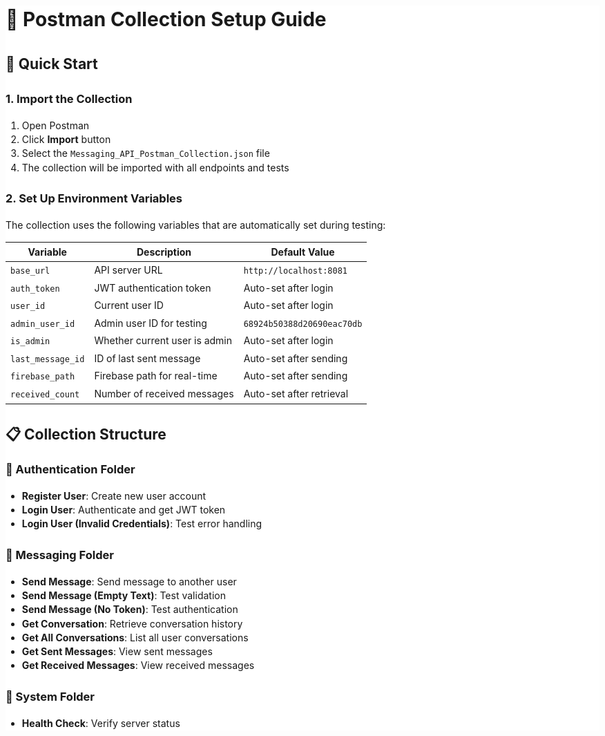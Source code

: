 # 📮 Postman Collection Setup Guide

## 🚀 Quick Start

### 1. Import the Collection
1. Open Postman
2. Click **Import** button
3. Select the `Messaging_API_Postman_Collection.json` file
4. The collection will be imported with all endpoints and tests

### 2. Set Up Environment Variables
The collection uses the following variables that are automatically set during testing:

| Variable | Description | Default Value |
|----------|-------------|---------------|
| `base_url` | API server URL | `http://localhost:8081` |
| `auth_token` | JWT authentication token | Auto-set after login |
| `user_id` | Current user ID | Auto-set after login |
| `admin_user_id` | Admin user ID for testing | `68924b50388d20690eac70db` |
| `is_admin` | Whether current user is admin | Auto-set after login |
| `last_message_id` | ID of last sent message | Auto-set after sending |
| `firebase_path` | Firebase path for real-time | Auto-set after sending |
| `received_count` | Number of received messages | Auto-set after retrieval |

## 📋 Collection Structure

### 🔐 Authentication Folder
- **Register User**: Create new user account
- **Login User**: Authenticate and get JWT token
- **Login User (Invalid Credentials)**: Test error handling

### 💬 Messaging Folder
- **Send Message**: Send message to another user
- **Send Message (Empty Text)**: Test validation
- **Send Message (No Token)**: Test authentication
- **Get Conversation**: Retrieve conversation history
- **Get All Conversations**: List all user conversations
- **Get Sent Messages**: View sent messages
- **Get Received Messages**: View received messages

### 🔧 System Folder
- **Health Check**: Verify server status
